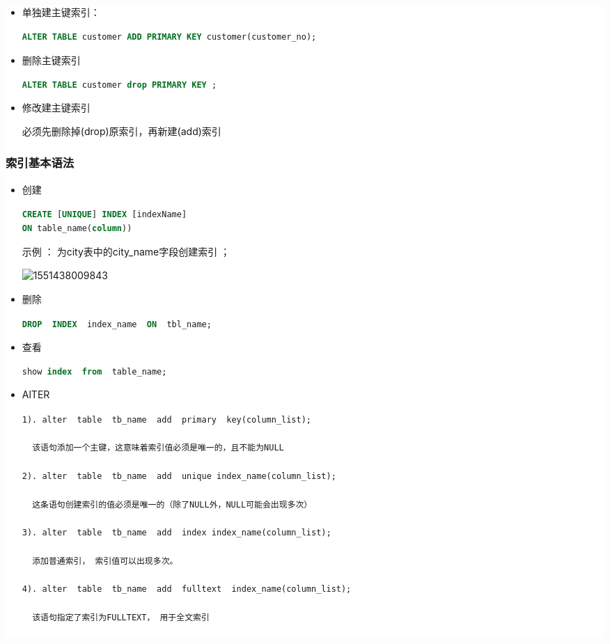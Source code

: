 - 单独建主键索引：

  ```sql
  ALTER TABLE customer ADD PRIMARY KEY customer(customer_no);
  ```

- 删除主键索引

  ```sql
  ALTER TABLE customer drop PRIMARY KEY ;
  ```

- 修改建主键索引

  必须先删除掉(drop)原索引，再新建(add)索引

  

### 索引基本语法

- 创建

  ```sql
  CREATE [UNIQUE] INDEX [indexName]
  ON table_name(column))
  ```

  示例 ： 为city表中的city_name字段创建索引 ；

  ![1551438009843](https://gcore.jsdelivr.net/gh/oddfar/static/img/MySQL高级.assets/1551438009843.png)

- 删除

  ```sql
  DROP  INDEX  index_name  ON  tbl_name;
  ```

- 查看

  ```sql
  show index  from  table_name;
  ```

- AlTER

  ```
  1). alter  table  tb_name  add  primary  key(column_list); 
  
  	该语句添加一个主键，这意味着索引值必须是唯一的，且不能为NULL
  	
  2). alter  table  tb_name  add  unique index_name(column_list);
  	
  	这条语句创建索引的值必须是唯一的（除了NULL外，NULL可能会出现多次）
  	
  3). alter  table  tb_name  add  index index_name(column_list);
  
  	添加普通索引， 索引值可以出现多次。
  	
  4). alter  table  tb_name  add  fulltext  index_name(column_list);
  	
  	该语句指定了索引为FULLTEXT， 用于全文索引
  	
  ```
